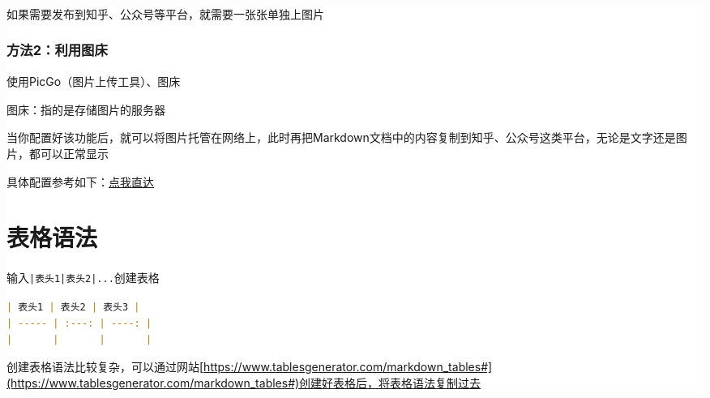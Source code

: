 如果需要发布到知乎、公众号等平台，就需要一张张单独上图片

### 方法2：利用图床

使用PicGo（图片上传工具）、图床

图床：指的是存储图片的服务器

当你配置好该功能后，就可以将图片托管在网络上，此时再把Markdown文档中的内容复制到知乎、公众号这类平台，无论是文字还是图片，都可以正常显示

具体配置参考如下：[点我直达](https://link.zhihu.com/?target=https%3A//post.m.smzdm.com/p/aqn9dkkk/)

# 表格语法

输入`|表头1|表头2|...`创建表格

```markdown
| 表头1 | 表头2 | 表头3 |
| ----- | :---: | ----: |
|       |       |       |
```

创建表格语法比较复杂，可以通过网站[https://www.tablesgenerator.com/markdown_tables#](https://www.tablesgenerator.com/markdown_tables#)创建好表格后，将表格语法复制过去
